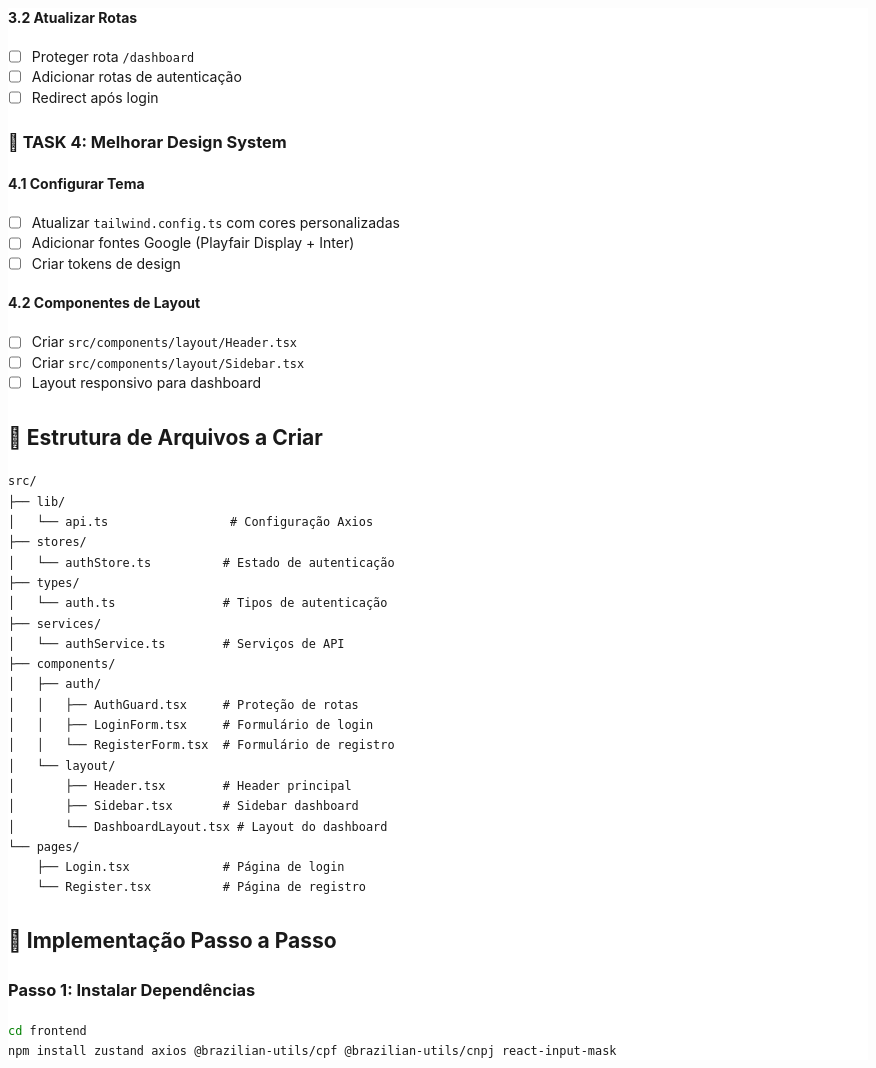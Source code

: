 #### 3.2 Atualizar Rotas
- [ ] Proteger rota `/dashboard`
- [ ] Adicionar rotas de autenticação
- [ ] Redirect após login

### 🎨 **TASK 4: Melhorar Design System**

#### 4.1 Configurar Tema
- [ ] Atualizar `tailwind.config.ts` com cores personalizadas
- [ ] Adicionar fontes Google (Playfair Display + Inter)
- [ ] Criar tokens de design

#### 4.2 Componentes de Layout
- [ ] Criar `src/components/layout/Header.tsx`
- [ ] Criar `src/components/layout/Sidebar.tsx`
- [ ] Layout responsivo para dashboard

## 📁 Estrutura de Arquivos a Criar

```
src/
├── lib/
│   └── api.ts                 # Configuração Axios
├── stores/
│   └── authStore.ts          # Estado de autenticação
├── types/
│   └── auth.ts               # Tipos de autenticação
├── services/
│   └── authService.ts        # Serviços de API
├── components/
│   ├── auth/
│   │   ├── AuthGuard.tsx     # Proteção de rotas
│   │   ├── LoginForm.tsx     # Formulário de login
│   │   └── RegisterForm.tsx  # Formulário de registro
│   └── layout/
│       ├── Header.tsx        # Header principal
│       ├── Sidebar.tsx       # Sidebar dashboard
│       └── DashboardLayout.tsx # Layout do dashboard
└── pages/
    ├── Login.tsx             # Página de login
    └── Register.tsx          # Página de registro
```

## 🚀 Implementação Passo a Passo

### Passo 1: Instalar Dependências
```bash
cd frontend
npm install zustand axios @brazilian-utils/cpf @brazilian-utils/cnpj react-input-mask
```
